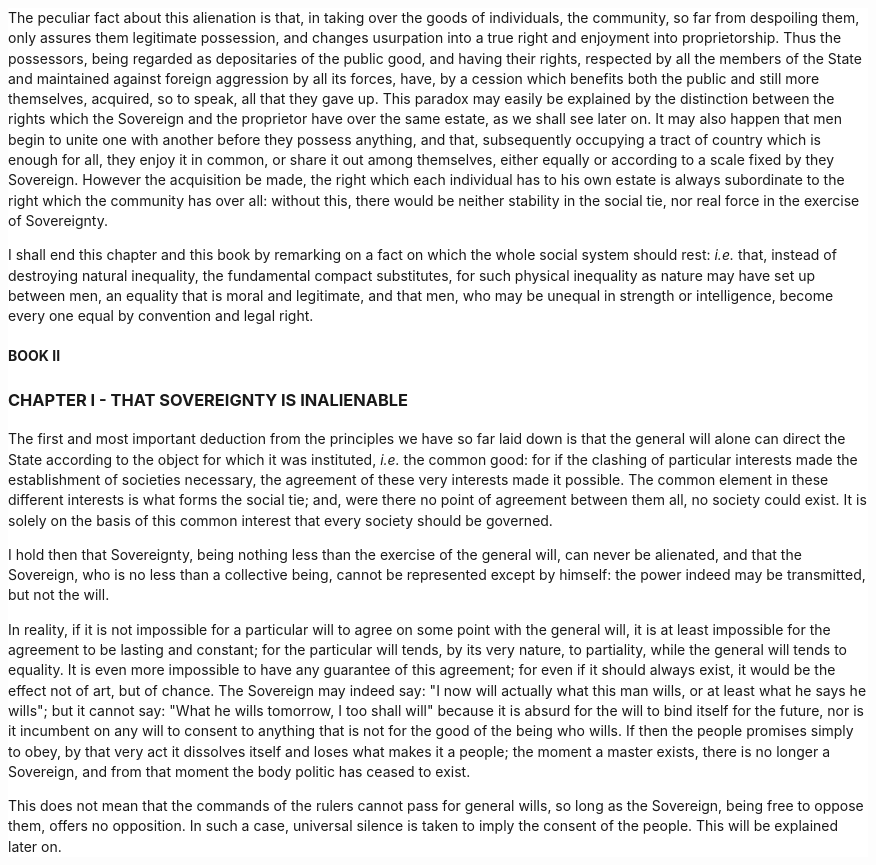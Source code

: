 The peculiar fact about this alienation is that, in taking over the goods of individuals, the community, so far from despoiling them, only assures them legitimate possession, and changes usurpation into a true right and enjoyment into proprietorship. Thus the possessors, being regarded as depositaries of the public good, and having their rights, respected by all the members of the State and maintained against foreign aggression by all its forces, have, by a cession which benefits both the public and still more themselves, acquired, so to speak, all that they gave up. This paradox may easily be explained by the distinction between the rights which the Sovereign and the proprietor have over the same estate, as we shall see later on. It may also happen that men begin to unite one with another before they possess anything, and that, subsequently occupying a tract of country which is enough for all, they enjoy it in common, or share it out among themselves, either equally or according to a scale fixed by they Sovereign. However the acquisition be made, the right which each individual has to his own estate is always subordinate to the right which the community has over all: without this, there would be neither stability in the social tie, nor real force in the exercise of Sovereignty.

I shall end this chapter and this book by remarking on a fact on which the whole social system should rest: _i.e._ that, instead of destroying natural inequality, the fundamental compact substitutes, for such physical inequality as nature may have set up between men, an equality that is moral and legitimate, and that men, who may be unequal in strength or intelligence, become every one equal by convention and legal right.


#### BOOK II

### CHAPTER I - THAT SOVEREIGNTY IS INALIENABLE

The first and most important deduction from the principles we have so far laid down is that the general will alone can direct the State according to the object for which it was instituted, _i.e._ the common good: for if the clashing of particular interests made the establishment of societies necessary, the agreement of these very interests made it possible. The common element in these different interests is what forms the social tie; and, were there no point of agreement between them all, no society could exist. It is solely on the basis of this common interest that every society should be governed.

I hold then that Sovereignty, being nothing less than the exercise of the general will, can never be alienated, and that the Sovereign, who is no less than a collective being, cannot be represented except by himself: the power indeed may be transmitted, but not the will.

In reality, if it is not impossible for a particular will to agree on some point with the general will, it is at least impossible for the agreement to be lasting and constant; for the particular will tends, by its very nature, to partiality, while the general will tends to equality. It is even more impossible to have any guarantee of this agreement; for even if it should always exist, it would be the effect not of art, but of chance. The Sovereign may indeed say: "I now will actually what this man wills, or at least what he says he wills"; but it cannot say: "What he wills tomorrow, I too shall will" because it is absurd for the will to bind itself for the future, nor is it incumbent on any will to consent to anything that is not for the good of the being who wills. If then the people promises simply to obey, by that very act it dissolves itself and loses what makes it a people; the moment a master exists, there is no longer a Sovereign, and from that moment the body politic has ceased to exist.

This does not mean that the commands of the rulers cannot pass for general wills, so long as the Sovereign, being free to oppose them, offers no opposition. In such a case, universal silence is taken to imply the consent of the people. This will be explained later on.


